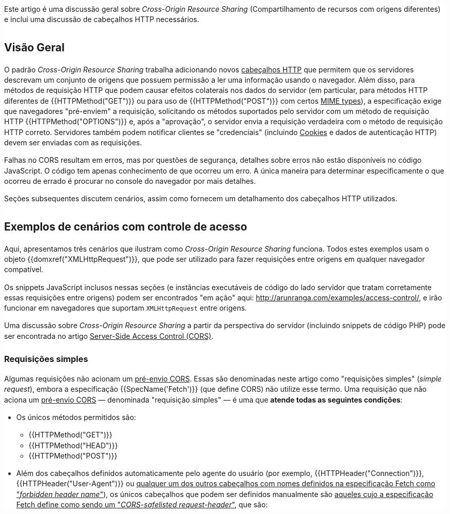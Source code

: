 Este artigo é uma discussão geral sobre _Cross-Origin Resource Sharing_ (Compartilhamento de recursos com origens diferentes) e inclui uma discussão de cabeçalhos HTTP necessários.

## Visão Geral

O padrão _Cross-Origin Resource Sharing_ trabalha adicionando novos [cabeçalhos HTTP](/pt-BR/docs/Web/HTTP/Headers) que permitem que os servidores descrevam um conjunto de origens que possuem permissão a ler uma informação usando o navegador. Além disso, para métodos de requisição HTTP que podem causar efeitos colaterais nos dados do servidor (em particular, para métodos HTTP diferentes de {{HTTPMethod("GET")}} ou para uso de {{HTTPMethod("POST")}} com certos [MIME types](/pt-BR/docs/Web/HTTP/Basics_of_HTTP/MIME_types)), a especificação exige que navegadores "pré-enviem" a requisição, solicitando os métodos suportados pelo servidor com um método de requisição HTTP {{HTTPMethod("OPTIONS")}} e, após a "aprovação", o servidor envia a requisição verdadeira com o método de requisição HTTP correto. Servidores também podem notificar clientes se "credenciais" (incluindo [Cookies](/pt-BR/docs/Web/HTTP/Cookies) e dados de autenticação HTTP) devem ser enviadas com as requisições.

Falhas no CORS resultam em erros, mas por questões de segurança, detalhes sobre erros não estão disponíveis no código JavaScript. O código tem apenas conhecimento de que ocorreu um erro. A única maneira para determinar especificamente o que ocorreu de errado é procurar no console do navegador por mais detalhes.

Seções subsequentes discutem cenários, assim como fornecem um detalhamento dos cabeçalhos HTTP utilizados.

## Exemplos de cenários com controle de acesso

Aqui, apresentamos três cenários que ilustram como _Cross-Origin Resource Sharing_ funciona. Todos estes exemplos usam o objeto {{domxref("XMLHttpRequest")}}, que pode ser utilizado para fazer requisições entre origens em qualquer navegador compatível.

Os snippets JavaScript inclusos nessas seções (e instâncias executáveis de código do lado servidor que tratam corretamente essas requisições entre origens) podem ser encontrados "em ação" aqui: <http://arunranga.com/examples/access-control/>, e irão funcionar em navegadores que suportam `XMLHttpRequest` entre origens.

Uma discussão sobre _Cross-Origin Resource Sharing_ a partir da perspectiva do servidor (incluindo snippets de código PHP) pode ser encontrada no artigo [Server-Side Access Control (CORS)](/pt-BR/docs/Web/HTTP/Server-Side_Access_Control).

### Requisições simples

Algumas requisições não acionam um [pré-envio CORS](/pt-BR/docs/Web/HTTP/Access_control_CORS#Preflighted_requests). Essas são denominadas neste artigo como "requisições simples" (_simple request_), embora a especificação {{SpecName('Fetch')}} (que define CORS) não utilize esse termo. Uma requisição que não aciona um [pré-envio CORS](/pt-BR/docs/Web/HTTP/Access_control_CORS#Preflighted_requests) — denominada "requisição simples" — é uma que **atende todas as seguintes condições**:

- Os únicos métodos permitidos são:

  - {{HTTPMethod("GET")}}
  - {{HTTPMethod("HEAD")}}
  - {{HTTPMethod("POST")}}

- Além dos cabeçalhos definidos automaticamente pelo agente do usuário (por exemplo, {{HTTPHeader("Connection")}}, {{HTTPHeader("User-Agent")}} ou [qualquer um dos outros cabeçalhos com nomes definidos na especificação Fetch como "_forbidden header name_"](https://fetch.spec.whatwg.org/#forbidden-header-name)), os únicos cabeçalhos que podem ser definidos manualmente são [aqueles cujo a especificação Fetch define como sendo um "_CORS-safelisted request-header_"](https://fetch.spec.whatwg.org/#cors-safelisted-request-header), que são:
